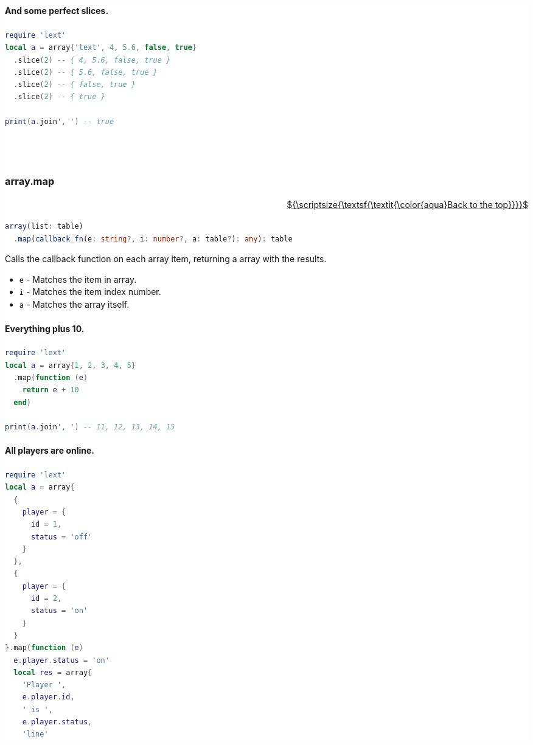 #### And some perfect slices.
```lua
require 'lext'
local a = array{'text', 4, 5.6, false, true}
  .slice(2) -- { 4, 5.6, false, true }
  .slice(2) -- { 5.6, false, true }
  .slice(2) -- { false, true }
  .slice(2) -- { true }

print(a.join', ') -- true
```

<br/><br/>


### array.map

<div align="right">

[${\scriptsize{\textsf{\textit{\color{aqua}Back to the top}}}}$](#documentation)
</div>

```ts
array(list: table)
  .map(callback_fn(e: string?, i: number?, a: table?): any): table
```

Calls the callback function on each array item, returning a array with the results.
- `e` - Matches the item in array.
- `i` - Matches the item index number.
- `a` - Matches the array itself.

#### Everything plus 10.
```lua
require 'lext'
local a = array{1, 2, 3, 4, 5}
  .map(function (e)
    return e + 10
  end)

print(a.join', ') -- 11, 12, 13, 14, 15
```

#### All players are online.
```lua
require 'lext'
local a = array{
  {
    player = {
      id = 1,
      status = 'off'
    }
  },
  {
    player = {
      id = 2,
      status = 'on'
    }
  }
}.map(function (e)
  e.player.status = 'on'
  local res = array{
    'Player ',
    e.player.id,
    ' is ',
    e.player.status,
    'line'
```